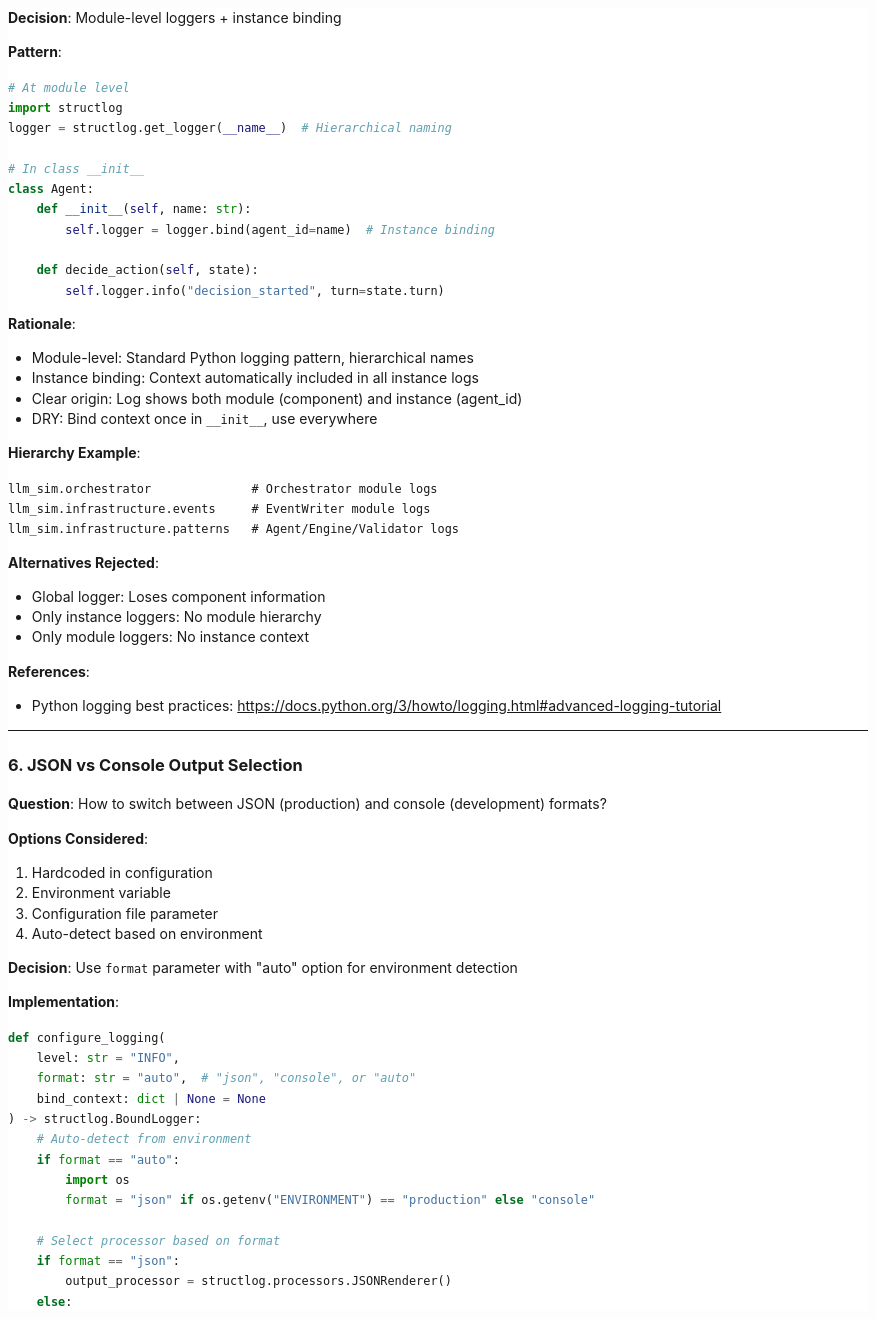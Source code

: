 **Decision**: Module-level loggers + instance binding

**Pattern**:
```python
# At module level
import structlog
logger = structlog.get_logger(__name__)  # Hierarchical naming

# In class __init__
class Agent:
    def __init__(self, name: str):
        self.logger = logger.bind(agent_id=name)  # Instance binding

    def decide_action(self, state):
        self.logger.info("decision_started", turn=state.turn)
```

**Rationale**:
- Module-level: Standard Python logging pattern, hierarchical names
- Instance binding: Context automatically included in all instance logs
- Clear origin: Log shows both module (component) and instance (agent_id)
- DRY: Bind context once in `__init__`, use everywhere

**Hierarchy Example**:
```
llm_sim.orchestrator              # Orchestrator module logs
llm_sim.infrastructure.events     # EventWriter module logs
llm_sim.infrastructure.patterns   # Agent/Engine/Validator logs
```

**Alternatives Rejected**:
- Global logger: Loses component information
- Only instance loggers: No module hierarchy
- Only module loggers: No instance context

**References**:
- Python logging best practices: https://docs.python.org/3/howto/logging.html#advanced-logging-tutorial

---

### 6. JSON vs Console Output Selection

**Question**: How to switch between JSON (production) and console (development) formats?

**Options Considered**:
1. Hardcoded in configuration
2. Environment variable
3. Configuration file parameter
4. Auto-detect based on environment

**Decision**: Use `format` parameter with "auto" option for environment detection

**Implementation**:
```python
def configure_logging(
    level: str = "INFO",
    format: str = "auto",  # "json", "console", or "auto"
    bind_context: dict | None = None
) -> structlog.BoundLogger:
    # Auto-detect from environment
    if format == "auto":
        import os
        format = "json" if os.getenv("ENVIRONMENT") == "production" else "console"

    # Select processor based on format
    if format == "json":
        output_processor = structlog.processors.JSONRenderer()
    else:
```